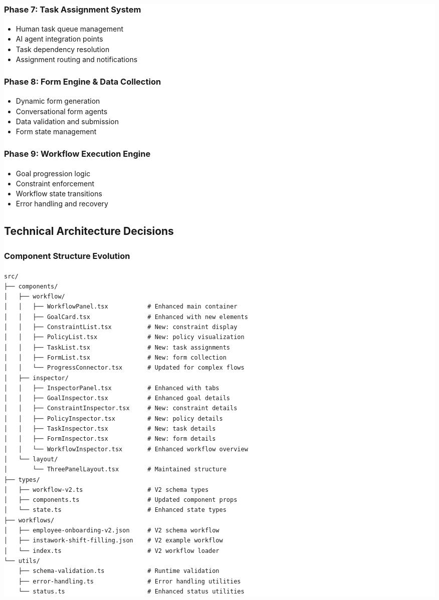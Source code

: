 ### Phase 7: Task Assignment System

- Human task queue management
- AI agent integration points
- Task dependency resolution
- Assignment routing and notifications

### Phase 8: Form Engine & Data Collection

- Dynamic form generation
- Conversational form agents
- Data validation and submission
- Form state management

### Phase 9: Workflow Execution Engine

- Goal progression logic
- Constraint enforcement
- Workflow state transitions
- Error handling and recovery

## Technical Architecture Decisions

### Component Structure Evolution

```
src/
├── components/
│   ├── workflow/
│   │   ├── WorkflowPanel.tsx           # Enhanced main container
│   │   ├── GoalCard.tsx                # Enhanced with new elements
│   │   ├── ConstraintList.tsx          # New: constraint display
│   │   ├── PolicyList.tsx              # New: policy visualization
│   │   ├── TaskList.tsx                # New: task assignments
│   │   ├── FormList.tsx                # New: form collection
│   │   └── ProgressConnector.tsx       # Updated for complex flows
│   ├── inspector/
│   │   ├── InspectorPanel.tsx          # Enhanced with tabs
│   │   ├── GoalInspector.tsx           # Enhanced goal details
│   │   ├── ConstraintInspector.tsx     # New: constraint details
│   │   ├── PolicyInspector.tsx         # New: policy details
│   │   ├── TaskInspector.tsx           # New: task details
│   │   ├── FormInspector.tsx           # New: form details
│   │   └── WorkflowInspector.tsx       # Enhanced workflow overview
│   └── layout/
│       └── ThreePanelLayout.tsx        # Maintained structure
├── types/
│   ├── workflow-v2.ts                  # V2 schema types
│   ├── components.ts                   # Updated component props
│   └── state.ts                        # Enhanced state types
├── workflows/
│   ├── employee-onboarding-v2.json     # V2 schema workflow
│   ├── instawork-shift-filling.json    # V2 example workflow
│   └── index.ts                        # V2 workflow loader
└── utils/
    ├── schema-validation.ts            # Runtime validation
    ├── error-handling.ts               # Error handling utilities
    └── status.ts                       # Enhanced status utilities
```
